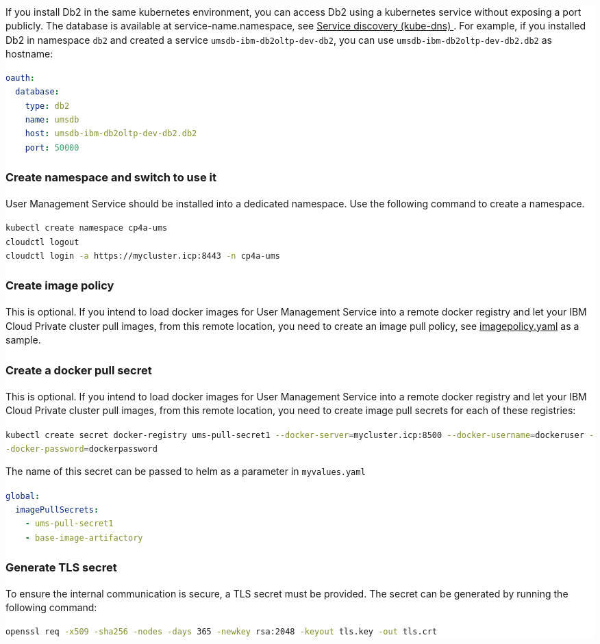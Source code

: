 If you install Db2 in the same kubernetes environment, you can access Db2 using a kubernetes service without exposing a port publicly. The database is available at service-name.namespace, see [Service discovery (kube-dns)
](https://www.ibm.com/support/knowledgecenter/en/SSBS6K_3.1.2/manage_network/service_discovery.html).
For example, if you installed Db2 in namespace `db2` and created a service `umsdb-ibm-db2oltp-dev-db2`, you can use `umsdb-ibm-db2oltp-dev-db2.db2` as hostname:

```yaml
oauth:
  database:
    type: db2
    name: umsdb
    host: umsdb-ibm-db2oltp-dev-db2.db2
    port: 50000
```

### Create namespace and switch to use it
User Management Service should be installed into a dedicated namespace. Use the following command to create a namespace.

```bash
kubectl create namespace cp4a-ums
cloudctl logout
cloudctl login -a https://mycluster.icp:8443 -n cp4a-ums
```

### Create image policy
This is optional. If you intend to load docker images for User Management Service into a remote docker registry and let your IBM Cloud Private cluster pull images, from this remote location, you need to create an image pull policy, see [imagepolicy.yaml](../configuration/imagepolicy.yaml) as a sample.

### Create a docker pull secret
This is optional. If you intend to load docker images for User Management Service into a remote docker registry and let your IBM Cloud Private cluster pull images, from this remote location, you need to create image pull secrets for each of these registries:

```bash
kubectl create secret docker-registry ums-pull-secret1 --docker-server=mycluster.icp:8500 --docker-username=dockeruser --docker-password=dockerpassword
```

The name of this secret can be passed to helm as a parameter in `myvalues.yaml`

```yaml
global:
  imagePullSecrets:
    - ums-pull-secret1
    - base-image-artifactory
```

### Generate TLS secret
To ensure the internal communication is secure, a TLS secret must be provided.
The secret can be generated by running the following command:
```bash
openssl req -x509 -sha256 -nodes -days 365 -newkey rsa:2048 -keyout tls.key -out tls.crt
```
